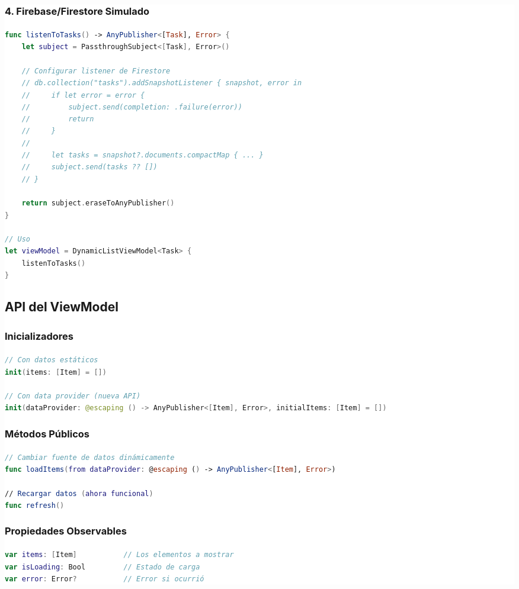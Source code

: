 ### 4. Firebase/Firestore Simulado
```swift
func listenToTasks() -> AnyPublisher<[Task], Error> {
    let subject = PassthroughSubject<[Task], Error>()
    
    // Configurar listener de Firestore
    // db.collection("tasks").addSnapshotListener { snapshot, error in
    //     if let error = error {
    //         subject.send(completion: .failure(error))
    //         return
    //     }
    //     
    //     let tasks = snapshot?.documents.compactMap { ... }
    //     subject.send(tasks ?? [])
    // }
    
    return subject.eraseToAnyPublisher()
}

// Uso
let viewModel = DynamicListViewModel<Task> {
    listenToTasks()
}
```

## API del ViewModel

### Inicializadores
```swift
// Con datos estáticos
init(items: [Item] = [])

// Con data provider (nueva API)
init(dataProvider: @escaping () -> AnyPublisher<[Item], Error>, initialItems: [Item] = [])
```

### Métodos Públicos
```swift
// Cambiar fuente de datos dinámicamente
func loadItems(from dataProvider: @escaping () -> AnyPublisher<[Item], Error>)

// Recargar datos (ahora funcional)
func refresh()
```

### Propiedades Observables
```swift
var items: [Item]           // Los elementos a mostrar
var isLoading: Bool         // Estado de carga
var error: Error?           // Error si ocurrió
```
